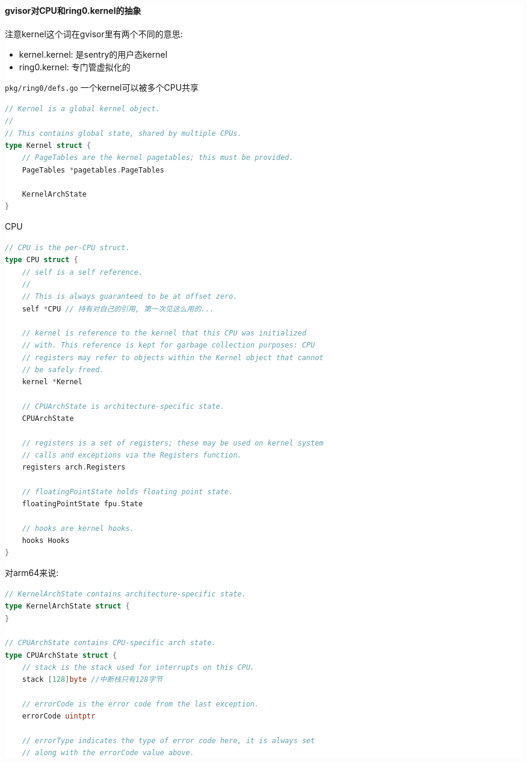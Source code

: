 #### gvisor对CPU和ring0.kernel的抽象
注意kernel这个词在gvisor里有两个不同的意思:
* kernel.kernel: 是sentry的用户态kernel
* ring0.kernel: 专门管虚拟化的

`pkg/ring0/defs.go`
一个kernel可以被多个CPU共享
```go
// Kernel is a global kernel object.
//
// This contains global state, shared by multiple CPUs.
type Kernel struct {
    // PageTables are the kernel pagetables; this must be provided.
    PageTables *pagetables.PageTables

    KernelArchState
}
```

CPU
```go
// CPU is the per-CPU struct.
type CPU struct {
    // self is a self reference.
    //
    // This is always guaranteed to be at offset zero.
    self *CPU // 持有对自己的引用, 第一次见这么用的...

    // kernel is reference to the kernel that this CPU was initialized
    // with. This reference is kept for garbage collection purposes: CPU
    // registers may refer to objects within the Kernel object that cannot
    // be safely freed.
    kernel *Kernel

    // CPUArchState is architecture-specific state.
    CPUArchState

    // registers is a set of registers; these may be used on kernel system
    // calls and exceptions via the Registers function.
    registers arch.Registers

    // floatingPointState holds floating point state.
    floatingPointState fpu.State

    // hooks are kernel hooks.
    hooks Hooks
}
```

对arm64来说:
```go
// KernelArchState contains architecture-specific state.
type KernelArchState struct {
}

// CPUArchState contains CPU-specific arch state.
type CPUArchState struct {
    // stack is the stack used for interrupts on this CPU.
    stack [128]byte //中断栈只有128字节

    // errorCode is the error code from the last exception.
    errorCode uintptr

    // errorType indicates the type of error code here, it is always set
    // along with the errorCode value above.
```